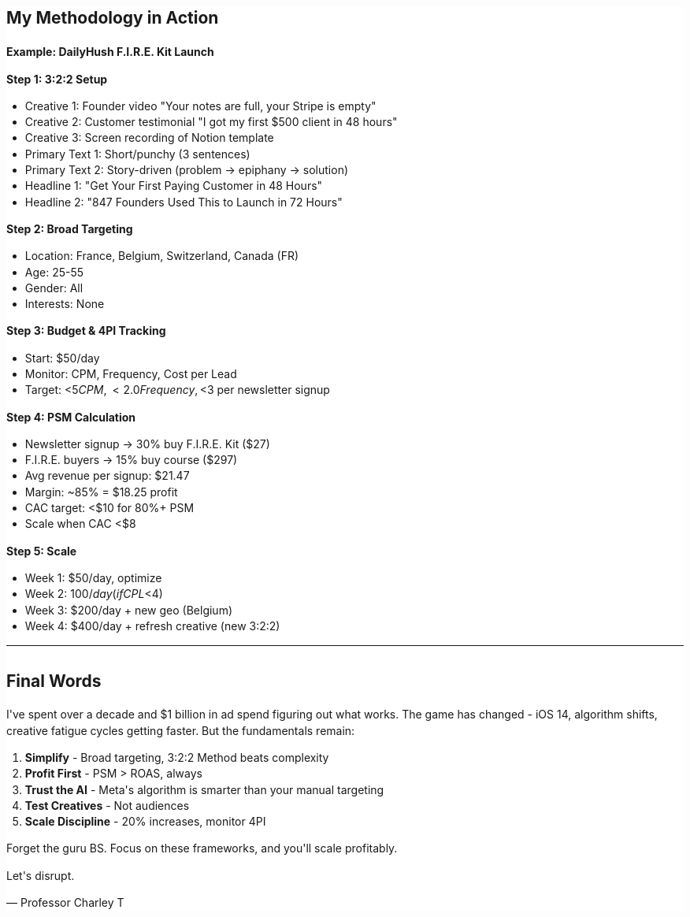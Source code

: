 
## My Methodology in Action

**Example: DailyHush F.I.R.E. Kit Launch**

**Step 1: 3:2:2 Setup**
- Creative 1: Founder video "Your notes are full, your Stripe is empty"
- Creative 2: Customer testimonial "I got my first $500 client in 48 hours"
- Creative 3: Screen recording of Notion template
- Primary Text 1: Short/punchy (3 sentences)
- Primary Text 2: Story-driven (problem → epiphany → solution)
- Headline 1: "Get Your First Paying Customer in 48 Hours"
- Headline 2: "847 Founders Used This to Launch in 72 Hours"

**Step 2: Broad Targeting**
- Location: France, Belgium, Switzerland, Canada (FR)
- Age: 25-55
- Gender: All
- Interests: None

**Step 3: Budget & 4PI Tracking**
- Start: $50/day
- Monitor: CPM, Frequency, Cost per Lead
- Target: <$5 CPM, <2.0 Frequency, <$3 per newsletter signup

**Step 4: PSM Calculation**
- Newsletter signup → 30% buy F.I.R.E. Kit ($27)
- F.I.R.E. buyers → 15% buy course ($297)
- Avg revenue per signup: $21.47
- Margin: ~85% = $18.25 profit
- CAC target: <$10 for 80%+ PSM
- Scale when CAC <$8

**Step 5: Scale**
- Week 1: $50/day, optimize
- Week 2: $100/day (if CPL <$4)
- Week 3: $200/day + new geo (Belgium)
- Week 4: $400/day + refresh creative (new 3:2:2)

---

## Final Words

I've spent over a decade and $1 billion in ad spend figuring out what works. The game has changed - iOS 14, algorithm shifts, creative fatigue cycles getting faster. But the fundamentals remain:

1. **Simplify** - Broad targeting, 3:2:2 Method beats complexity
2. **Profit First** - PSM > ROAS, always
3. **Trust the AI** - Meta's algorithm is smarter than your manual targeting
4. **Test Creatives** - Not audiences
5. **Scale Discipline** - 20% increases, monitor 4PI

Forget the guru BS. Focus on these frameworks, and you'll scale profitably.

Let's disrupt.

— Professor Charley T
